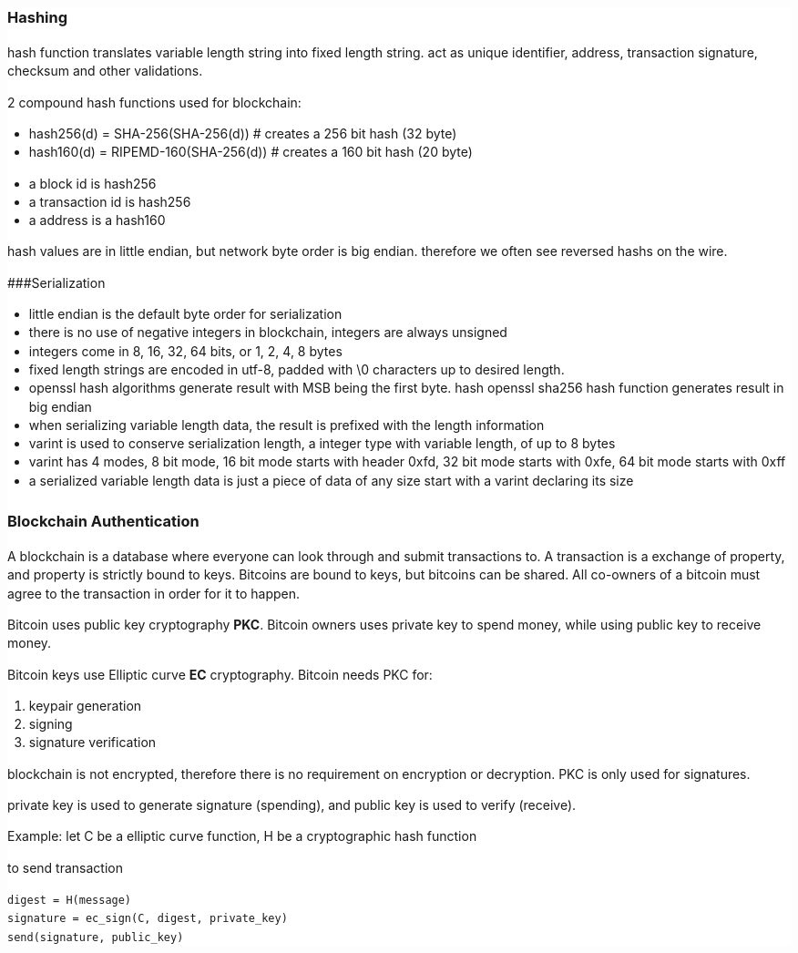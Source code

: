 ### Hashing
hash function translates variable length string into fixed length string. act as unique identifier, address, transaction signature, checksum and other validations.

2 compound hash functions used for blockchain:
  - hash256(d) = SHA-256(SHA-256(d))     # creates a 256 bit hash (32 byte)
  - hash160(d) = RIPEMD-160(SHA-256(d))  # creates a 160 bit hash (20 byte)

* a block id is hash256
* a transaction id is hash256
* a address is a hash160

hash values are in little endian, but network byte order is big endian. therefore we often see reversed hashs on the wire.

###Serialization
* little endian is the default byte order for serialization
* there is no use of negative integers in blockchain, integers are always unsigned
* integers come in 8, 16, 32, 64 bits, or 1, 2, 4, 8 bytes
* fixed length strings are encoded in utf-8, padded with \0 characters up to desired length.
* openssl hash algorithms generate result with MSB being the first byte. hash openssl sha256 hash function generates result in big endian
* when serializing variable length data, the result is prefixed with the length information
* varint is used to conserve serialization length, a integer type with variable length, of up to 8 bytes
* varint has 4 modes, 8 bit mode, 16 bit mode starts with header 0xfd, 32 bit mode starts with 0xfe, 64 bit mode starts with 0xff
* a serialized variable length data is just a piece of data of any size start with a varint declaring its size

### Blockchain Authentication
A blockchain is a database where everyone can look through and submit transactions to. A transaction is a exchange of property, and property is strictly bound to keys. Bitcoins are bound to keys, but bitcoins can be shared. All co-owners of a bitcoin must agree to the transaction in order for it to happen.

Bitcoin uses public key cryptography **PKC**. Bitcoin owners uses private key to spend money, while using public key to receive money.

Bitcoin keys use Elliptic curve **EC** cryptography. Bitcoin needs PKC for:
  1. keypair generation
  2. signing
  3. signature verification

blockchain is not encrypted, therefore there is no requirement on encryption or decryption. PKC is only used for signatures.

private key is used to generate signature (spending), and public key is used to verify (receive).

Example: let C be a elliptic curve function, H be a cryptographic hash function

to send transaction
```
digest = H(message)
signature = ec_sign(C, digest, private_key)
send(signature, public_key)
```

